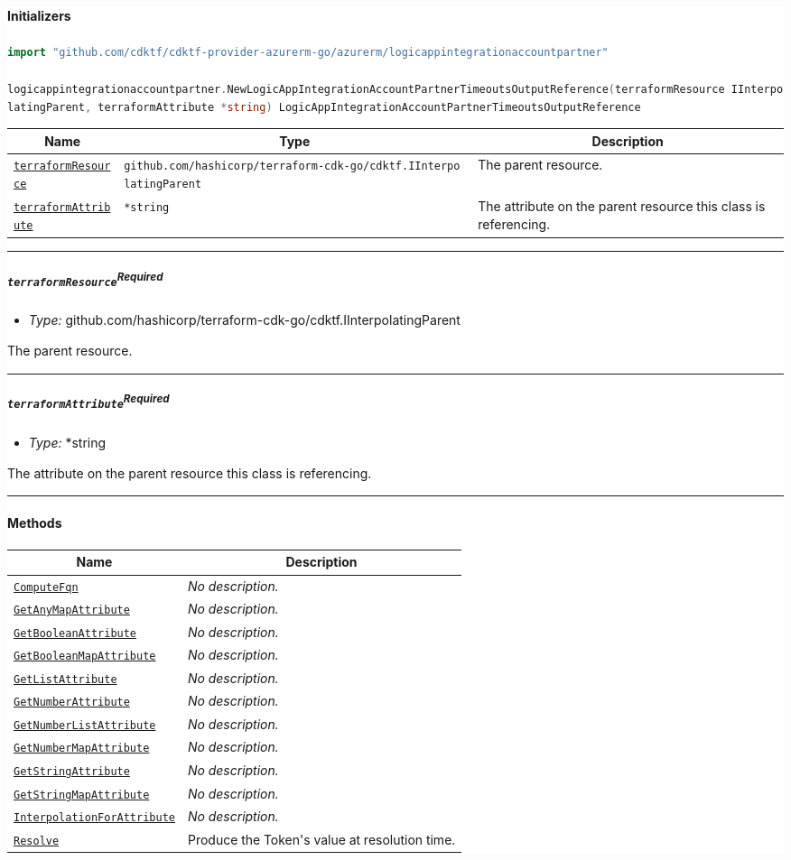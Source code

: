 #### Initializers <a name="Initializers" id="@cdktf/provider-azurerm.logicAppIntegrationAccountPartner.LogicAppIntegrationAccountPartnerTimeoutsOutputReference.Initializer"></a>

```go
import "github.com/cdktf/cdktf-provider-azurerm-go/azurerm/logicappintegrationaccountpartner"

logicappintegrationaccountpartner.NewLogicAppIntegrationAccountPartnerTimeoutsOutputReference(terraformResource IInterpolatingParent, terraformAttribute *string) LogicAppIntegrationAccountPartnerTimeoutsOutputReference
```

| **Name** | **Type** | **Description** |
| --- | --- | --- |
| <code><a href="#@cdktf/provider-azurerm.logicAppIntegrationAccountPartner.LogicAppIntegrationAccountPartnerTimeoutsOutputReference.Initializer.parameter.terraformResource">terraformResource</a></code> | <code>github.com/hashicorp/terraform-cdk-go/cdktf.IInterpolatingParent</code> | The parent resource. |
| <code><a href="#@cdktf/provider-azurerm.logicAppIntegrationAccountPartner.LogicAppIntegrationAccountPartnerTimeoutsOutputReference.Initializer.parameter.terraformAttribute">terraformAttribute</a></code> | <code>*string</code> | The attribute on the parent resource this class is referencing. |

---

##### `terraformResource`<sup>Required</sup> <a name="terraformResource" id="@cdktf/provider-azurerm.logicAppIntegrationAccountPartner.LogicAppIntegrationAccountPartnerTimeoutsOutputReference.Initializer.parameter.terraformResource"></a>

- *Type:* github.com/hashicorp/terraform-cdk-go/cdktf.IInterpolatingParent

The parent resource.

---

##### `terraformAttribute`<sup>Required</sup> <a name="terraformAttribute" id="@cdktf/provider-azurerm.logicAppIntegrationAccountPartner.LogicAppIntegrationAccountPartnerTimeoutsOutputReference.Initializer.parameter.terraformAttribute"></a>

- *Type:* *string

The attribute on the parent resource this class is referencing.

---

#### Methods <a name="Methods" id="Methods"></a>

| **Name** | **Description** |
| --- | --- |
| <code><a href="#@cdktf/provider-azurerm.logicAppIntegrationAccountPartner.LogicAppIntegrationAccountPartnerTimeoutsOutputReference.computeFqn">ComputeFqn</a></code> | *No description.* |
| <code><a href="#@cdktf/provider-azurerm.logicAppIntegrationAccountPartner.LogicAppIntegrationAccountPartnerTimeoutsOutputReference.getAnyMapAttribute">GetAnyMapAttribute</a></code> | *No description.* |
| <code><a href="#@cdktf/provider-azurerm.logicAppIntegrationAccountPartner.LogicAppIntegrationAccountPartnerTimeoutsOutputReference.getBooleanAttribute">GetBooleanAttribute</a></code> | *No description.* |
| <code><a href="#@cdktf/provider-azurerm.logicAppIntegrationAccountPartner.LogicAppIntegrationAccountPartnerTimeoutsOutputReference.getBooleanMapAttribute">GetBooleanMapAttribute</a></code> | *No description.* |
| <code><a href="#@cdktf/provider-azurerm.logicAppIntegrationAccountPartner.LogicAppIntegrationAccountPartnerTimeoutsOutputReference.getListAttribute">GetListAttribute</a></code> | *No description.* |
| <code><a href="#@cdktf/provider-azurerm.logicAppIntegrationAccountPartner.LogicAppIntegrationAccountPartnerTimeoutsOutputReference.getNumberAttribute">GetNumberAttribute</a></code> | *No description.* |
| <code><a href="#@cdktf/provider-azurerm.logicAppIntegrationAccountPartner.LogicAppIntegrationAccountPartnerTimeoutsOutputReference.getNumberListAttribute">GetNumberListAttribute</a></code> | *No description.* |
| <code><a href="#@cdktf/provider-azurerm.logicAppIntegrationAccountPartner.LogicAppIntegrationAccountPartnerTimeoutsOutputReference.getNumberMapAttribute">GetNumberMapAttribute</a></code> | *No description.* |
| <code><a href="#@cdktf/provider-azurerm.logicAppIntegrationAccountPartner.LogicAppIntegrationAccountPartnerTimeoutsOutputReference.getStringAttribute">GetStringAttribute</a></code> | *No description.* |
| <code><a href="#@cdktf/provider-azurerm.logicAppIntegrationAccountPartner.LogicAppIntegrationAccountPartnerTimeoutsOutputReference.getStringMapAttribute">GetStringMapAttribute</a></code> | *No description.* |
| <code><a href="#@cdktf/provider-azurerm.logicAppIntegrationAccountPartner.LogicAppIntegrationAccountPartnerTimeoutsOutputReference.interpolationForAttribute">InterpolationForAttribute</a></code> | *No description.* |
| <code><a href="#@cdktf/provider-azurerm.logicAppIntegrationAccountPartner.LogicAppIntegrationAccountPartnerTimeoutsOutputReference.resolve">Resolve</a></code> | Produce the Token's value at resolution time. |